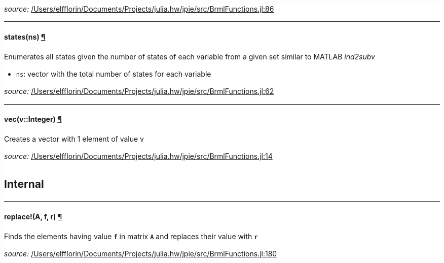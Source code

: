 
*source:*
[/Users/elfflorin/Documents/Projects/julia.hw/jpie/src/BrmlFunctions.jl:86](https://github.com/davidbarber/JuliaProbabilisticInferenceEngine/tree/b469ac67586c10247ab2baeeb0aeda089f041694/src/BrmlFunctions.jl#L86)

---

<a id="method__states.1" class="lexicon_definition"></a>
#### states(ns) [¶](#method__states.1)
 Enumerates all states given the number of states of each variable from a given set similar to MATLAB _ind2subv_

* `ns`:    vector with the total number of states for each variable


*source:*
[/Users/elfflorin/Documents/Projects/julia.hw/jpie/src/BrmlFunctions.jl:62](https://github.com/davidbarber/JuliaProbabilisticInferenceEngine/tree/b469ac67586c10247ab2baeeb0aeda089f041694/src/BrmlFunctions.jl#L62)

---

<a id="method__vec.1" class="lexicon_definition"></a>
#### vec(v::Integer) [¶](#method__vec.1)
 Creates a vector with 1 element of value v


*source:*
[/Users/elfflorin/Documents/Projects/julia.hw/jpie/src/BrmlFunctions.jl:14](https://github.com/davidbarber/JuliaProbabilisticInferenceEngine/tree/b469ac67586c10247ab2baeeb0aeda089f041694/src/BrmlFunctions.jl#L14)

## Internal

---

<a id="method__replace.1" class="lexicon_definition"></a>
#### replace!(A, f, r) [¶](#method__replace.1)
 Finds the elements having value **`f`** in matrix **`A`** and replaces their value with **`r`**


*source:*
[/Users/elfflorin/Documents/Projects/julia.hw/jpie/src/BrmlFunctions.jl:180](https://github.com/davidbarber/JuliaProbabilisticInferenceEngine/tree/b469ac67586c10247ab2baeeb0aeda089f041694/src/BrmlFunctions.jl#L180)

